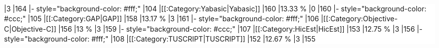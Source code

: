 |3
|164
|- style="background-color: #fff;"
|104
|[[:Category:Yabasic|Yabasic]]
|160
|13.33 %
|0
|160
|- style="background-color: #ccc;"
|105
|[[:Category:GAP|GAP]]
|158
|13.17 %
|3
|161
|- style="background-color: #fff;"
|106
|[[:Category:Objective-C|Objective-C]]
|156
|13 %
|3
|159
|- style="background-color: #ccc;"
|107
|[[:Category:HicEst|HicEst]]
|153
|12.75 %
|3
|156
|- style="background-color: #fff;"
|108
|[[:Category:TUSCRIPT|TUSCRIPT]]
|152
|12.67 %
|3
|155
